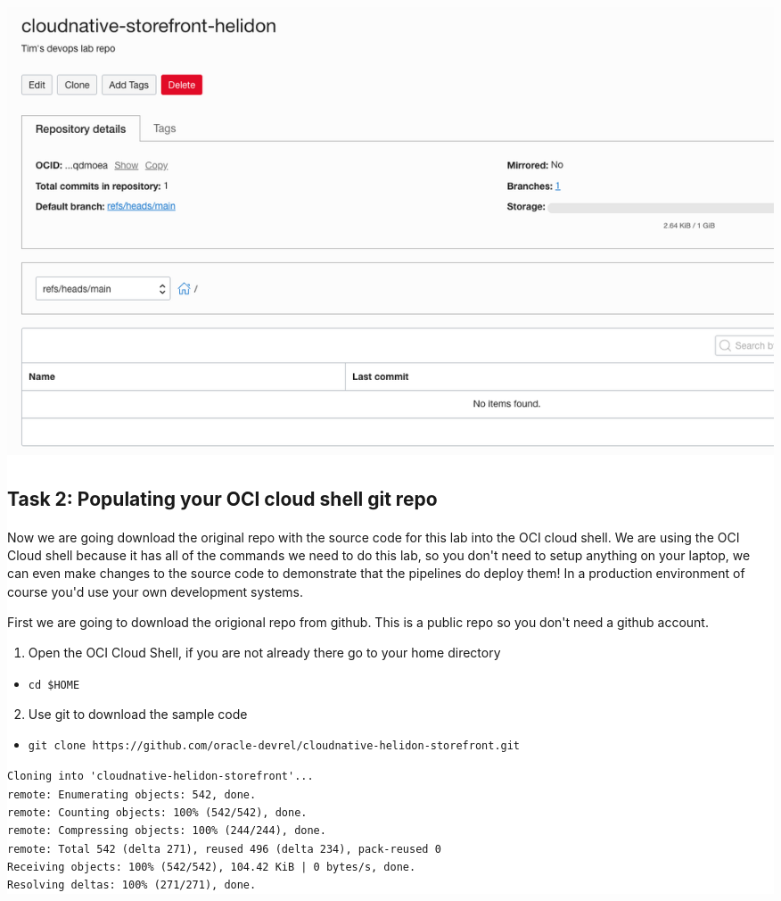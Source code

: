   ![](images/code-repo-home-page-just-created.png)
  
## Task 2: Populating your OCI cloud shell git repo

Now we are going download the original repo with the source code for this lab into the OCI cloud shell. We are using the OCI Cloud shell because it has all of the commands we need to do this lab, so you don't need to setup anything on your laptop, we can even make changes to the source code to demonstrate that the pipelines do deploy them! In a production environment of course you'd use your own development systems.

First we are going to download the origional repo from github. This is a public repo so you don't need a github account.

  1. Open the OCI Cloud Shell, if you are not already there go to your home directory
  
  - `cd $HOME`

  2. Use git to download the sample code

  - `git clone https://github.com/oracle-devrel/cloudnative-helidon-storefront.git`
  
  ```
  Cloning into 'cloudnative-helidon-storefront'...
remote: Enumerating objects: 542, done.
remote: Counting objects: 100% (542/542), done.
remote: Compressing objects: 100% (244/244), done.
remote: Total 542 (delta 271), reused 496 (delta 234), pack-reused 0
Receiving objects: 100% (542/542), 104.42 KiB | 0 bytes/s, done.
Resolving deltas: 100% (271/271), done.
```
